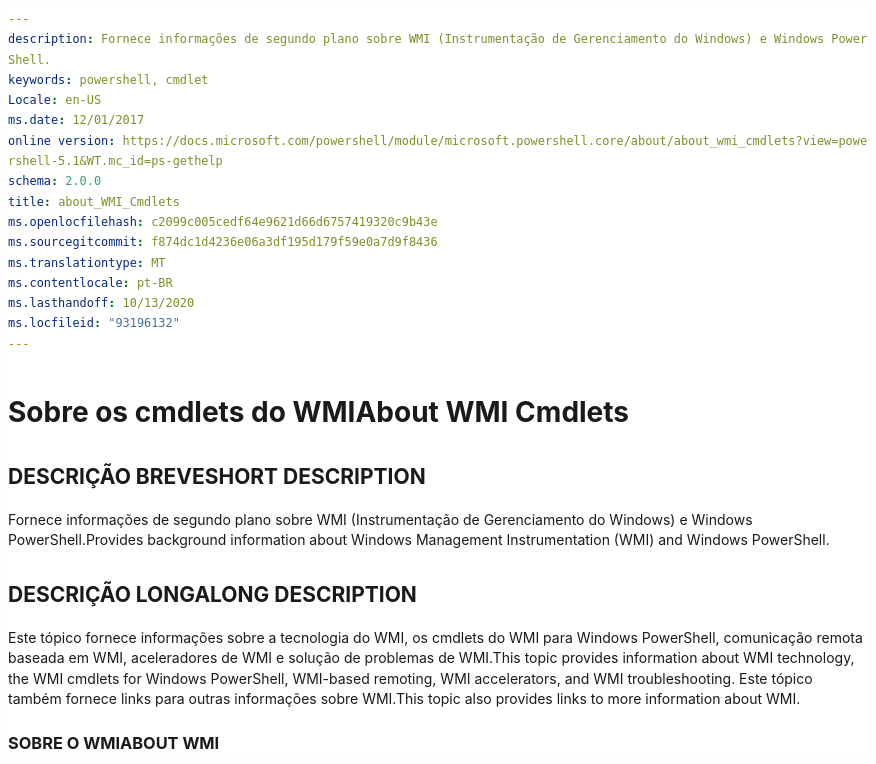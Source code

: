 ```yaml
---
description: Fornece informações de segundo plano sobre WMI (Instrumentação de Gerenciamento do Windows) e Windows PowerShell.
keywords: powershell, cmdlet
Locale: en-US
ms.date: 12/01/2017
online version: https://docs.microsoft.com/powershell/module/microsoft.powershell.core/about/about_wmi_cmdlets?view=powershell-5.1&WT.mc_id=ps-gethelp
schema: 2.0.0
title: about_WMI_Cmdlets
ms.openlocfilehash: c2099c005cedf64e9621d66d6757419320c9b43e
ms.sourcegitcommit: f874dc1d4236e06a3df195d179f59e0a7d9f8436
ms.translationtype: MT
ms.contentlocale: pt-BR
ms.lasthandoff: 10/13/2020
ms.locfileid: "93196132"
---
```

# <a name="about-wmi-cmdlets"></a><span data-ttu-id="51aeb-104">Sobre os cmdlets do WMI</span><span class="sxs-lookup"><span data-stu-id="51aeb-104">About WMI Cmdlets</span></span>

## <a name="short-description"></a><span data-ttu-id="51aeb-105">DESCRIÇÃO BREVE</span><span class="sxs-lookup"><span data-stu-id="51aeb-105">SHORT DESCRIPTION</span></span>

<span data-ttu-id="51aeb-106">Fornece informações de segundo plano sobre WMI (Instrumentação de Gerenciamento do Windows) e Windows PowerShell.</span><span class="sxs-lookup"><span data-stu-id="51aeb-106">Provides background information about Windows Management Instrumentation (WMI) and Windows PowerShell.</span></span>

## <a name="long-description"></a><span data-ttu-id="51aeb-107">DESCRIÇÃO LONGA</span><span class="sxs-lookup"><span data-stu-id="51aeb-107">LONG DESCRIPTION</span></span>

<span data-ttu-id="51aeb-108">Este tópico fornece informações sobre a tecnologia do WMI, os cmdlets do WMI para Windows PowerShell, comunicação remota baseada em WMI, aceleradores de WMI e solução de problemas de WMI.</span><span class="sxs-lookup"><span data-stu-id="51aeb-108">This topic provides information about WMI technology, the WMI cmdlets for Windows PowerShell, WMI-based remoting, WMI accelerators, and WMI troubleshooting.</span></span> <span data-ttu-id="51aeb-109">Este tópico também fornece links para outras informações sobre WMI.</span><span class="sxs-lookup"><span data-stu-id="51aeb-109">This topic also provides links to more information about WMI.</span></span>

### <a name="about-wmi"></a><span data-ttu-id="51aeb-110">SOBRE O WMI</span><span class="sxs-lookup"><span data-stu-id="51aeb-110">ABOUT WMI</span></span>
